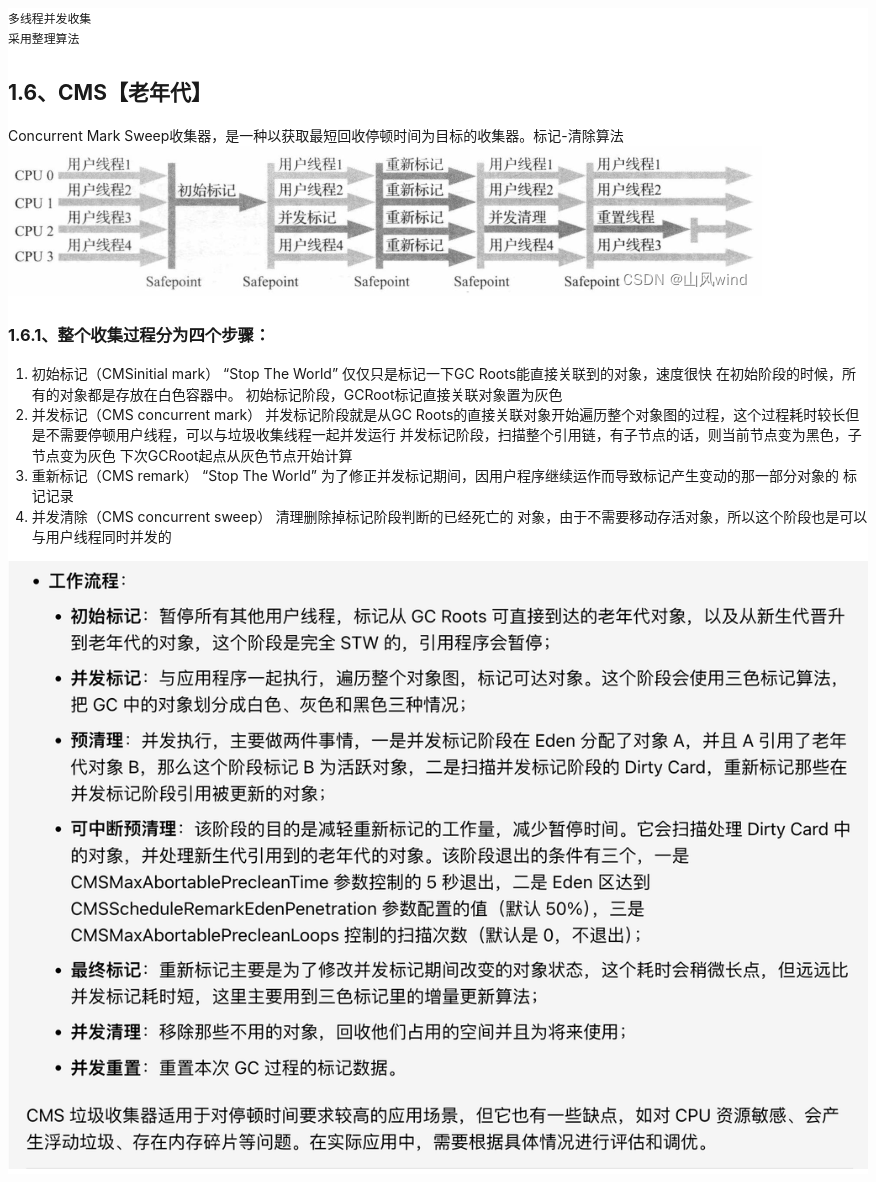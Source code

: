     多线程并发收集
    采用整理算法


## 1.6、CMS【老年代】
Concurrent Mark Sweep收集器，是一种以获取最短回收停顿时间为目标的收集器。标记-清除算法
![CMS](2020-04-21-java-虚拟机规范-垃圾回收器/CMS.png)

### 1.6.1、整个收集过程分为四个步骤：
1. 初始标记（CMSinitial mark）
   “Stop The World”
   仅仅只是标记一下GC Roots能直接关联到的对象，速度很快
   在初始阶段的时候，所有的对象都是存放在白色容器中。
   初始标记阶段，GCRoot标记直接关联对象置为灰色
2. 并发标记（CMS concurrent mark）
   并发标记阶段就是从GC Roots的直接关联对象开始遍历整个对象图的过程，这个过程耗时较长但是不需要停顿用户线程，可以与垃圾收集线程一起并发运行
   并发标记阶段，扫描整个引用链，有子节点的话，则当前节点变为黑色，子节点变为灰色
   下次GCRoot起点从灰色节点开始计算
3. 重新标记（CMS remark）
   “Stop The World”
   为了修正并发标记期间，因用户程序继续运作而导致标记产生变动的那一部分对象的 标记记录
4. 并发清除（CMS concurrent sweep）
   清理删除掉标记阶段判断的已经死亡的 对象，由于不需要移动存活对象，所以这个阶段也是可以与用户线程同时并发的

![CMS工作流程](2020-04-21-java-虚拟机规范-垃圾回收器/CMS工作流程.png)